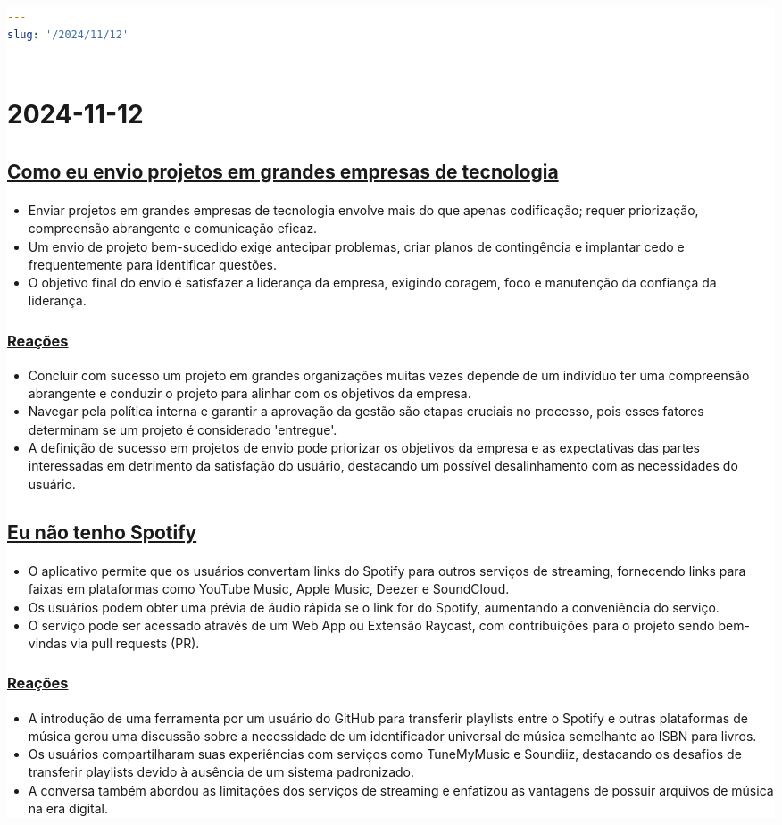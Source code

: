 ```yaml
---
slug: '/2024/11/12'
---
```


# 2024-11-12

## [Como eu envio projetos em grandes empresas de tecnologia](https://www.seangoedecke.com/how-to-ship/)

- Enviar projetos em grandes empresas de tecnologia envolve mais do que apenas codificação; requer priorização, compreensão abrangente e comunicação eficaz.
- Um envio de projeto bem-sucedido exige antecipar problemas, criar planos de contingência e implantar cedo e frequentemente para identificar questões.
- O objetivo final do envio é satisfazer a liderança da empresa, exigindo coragem, foco e manutenção da confiança da liderança.

### [Reações](https://news.ycombinator.com/item?id=42111031)

- Concluir com sucesso um projeto em grandes organizações muitas vezes depende de um indivíduo ter uma compreensão abrangente e conduzir o projeto para alinhar com os objetivos da empresa.
- Navegar pela política interna e garantir a aprovação da gestão são etapas cruciais no processo, pois esses fatores determinam se um projeto é considerado 'entregue'.
- A definição de sucesso em projetos de envio pode priorizar os objetivos da empresa e as expectativas das partes interessadas em detrimento da satisfação do usuário, destacando um possível desalinhamento com as necessidades do usuário.

## [Eu não tenho Spotify](https://github.com/sjdonado/idonthavespotify)

- O aplicativo permite que os usuários convertam links do Spotify para outros serviços de streaming, fornecendo links para faixas em plataformas como YouTube Music, Apple Music, Deezer e SoundCloud.
- Os usuários podem obter uma prévia de áudio rápida se o link for do Spotify, aumentando a conveniência do serviço.
- O serviço pode ser acessado através de um Web App ou Extensão Raycast, com contribuições para o projeto sendo bem-vindas via pull requests (PR).

### [Reações](https://news.ycombinator.com/item?id=42110877)

- A introdução de uma ferramenta por um usuário do GitHub para transferir playlists entre o Spotify e outras plataformas de música gerou uma discussão sobre a necessidade de um identificador universal de música semelhante ao ISBN para livros.
- Os usuários compartilharam suas experiências com serviços como TuneMyMusic e Soundiiz, destacando os desafios de transferir playlists devido à ausência de um sistema padronizado.
- A conversa também abordou as limitações dos serviços de streaming e enfatizou as vantagens de possuir arquivos de música na era digital.
